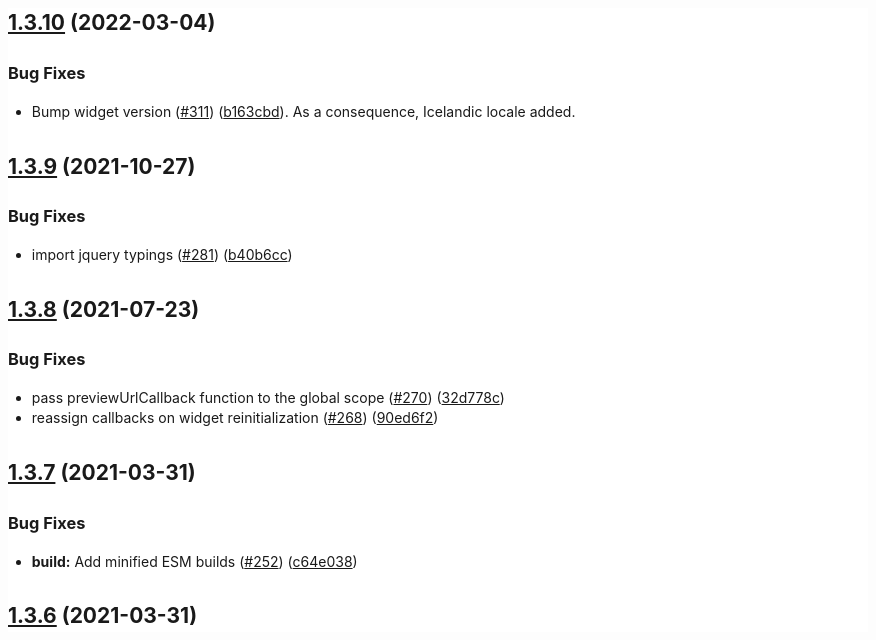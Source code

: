 

## [1.3.10](https://github.com/uploadcare/react-widget/compare/v1.3.9...v1.3.10) (2022-03-04)


### Bug Fixes

* Bump widget version ([#311](https://github.com/uploadcare/react-widget/issues/311)) ([b163cbd](https://github.com/uploadcare/react-widget/commit/b163cbd13911047a05faec00a88c915aa853fbd5)).
As a consequence, Icelandic locale added.


## [1.3.9](https://github.com/uploadcare/react-widget/compare/v1.3.8...v1.3.9) (2021-10-27)


### Bug Fixes

* import jquery typings ([#281](https://github.com/uploadcare/react-widget/issues/281)) ([b40b6cc](https://github.com/uploadcare/react-widget/commit/b40b6cc8199b66008fcb1239c8707f1d0ada41c9))



## [1.3.8](https://github.com/uploadcare/react-widget/compare/v1.3.7...v1.3.8) (2021-07-23)


### Bug Fixes

* pass previewUrlCallback function to the global scope ([#270](https://github.com/uploadcare/react-widget/issues/270)) ([32d778c](https://github.com/uploadcare/react-widget/commit/32d778c4e40f813eb0579af82b82999aac9a5009))
* reassign callbacks on widget reinitialization ([#268](https://github.com/uploadcare/react-widget/issues/268)) ([90ed6f2](https://github.com/uploadcare/react-widget/commit/90ed6f285d217704c69fae67e7bc1f0db78e3e5a))



## [1.3.7](https://github.com/uploadcare/react-widget/compare/v1.3.6...v1.3.7) (2021-03-31)


### Bug Fixes

* **build:** Add minified ESM builds ([#252](https://github.com/uploadcare/react-widget/issues/252)) ([c64e038](https://github.com/uploadcare/react-widget/commit/c64e038ed9e8f9088645b9da2948324bda5c1498))



## [1.3.6](https://github.com/uploadcare/react-widget/compare/v1.3.5...v1.3.6) (2021-03-31)
